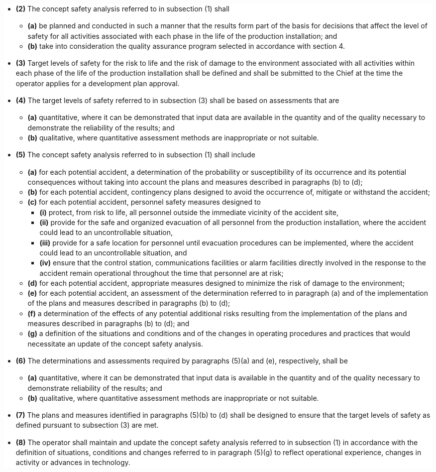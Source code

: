- **(2)** The concept safety analysis referred to in subsection (1) shall
	- **(a)** be planned and conducted in such a manner that the results form part of the basis for decisions that affect the level of safety for all activities associated with each phase in the life of the production installation; and
	- **(b)** take into consideration the quality assurance program selected in accordance with section 4.

- **(3)** Target levels of safety for the risk to life and the risk of damage to the environment associated with all activities within each phase of the life of the production installation shall be defined and shall be submitted to the Chief at the time the operator applies for a development plan approval.

- **(4)** The target levels of safety referred to in subsection (3) shall be based on assessments that are
	- **(a)** quantitative, where it can be demonstrated that input data are available in the quantity and of the quality necessary to demonstrate the reliability of the results; and
	- **(b)** qualitative, where quantitative assessment methods are inappropriate or not suitable.

- **(5)** The concept safety analysis referred to in subsection (1) shall include
	- **(a)** for each potential accident, a determination of the probability or susceptibility of its occurrence and its potential consequences without taking into account the plans and measures described in paragraphs (b) to (d);
	- **(b)** for each potential accident, contingency plans designed to avoid the occurrence of, mitigate or withstand the accident;
	- **(c)** for each potential accident, personnel safety measures designed to
		- **(i)** protect, from risk to life, all personnel outside the immediate vicinity of the accident site,
		- **(ii)** provide for the safe and organized evacuation of all personnel from the production installation, where the accident could lead to an uncontrollable situation,
		- **(iii)** provide for a safe location for personnel until evacuation procedures can be implemented, where the accident could lead to an uncontrollable situation, and
		- **(iv)** ensure that the control station, communications facilities or alarm facilities directly involved in the response to the accident remain operational throughout the time that personnel are at risk;
	- **(d)** for each potential accident, appropriate measures designed to minimize the risk of damage to the environment;
	- **(e)** for each potential accident, an assessment of the determination referred to in paragraph (a) and of the implementation of the plans and measures described in paragraphs (b) to (d);
	- **(f)** a determination of the effects of any potential additional risks resulting from the implementation of the plans and measures described in paragraphs (b) to (d); and
	- **(g)** a definition of the situations and conditions and of the changes in operating procedures and practices that would necessitate an update of the concept safety analysis.

- **(6)** The determinations and assessments required by paragraphs (5)(a) and (e), respectively, shall be
	- **(a)** quantitative, where it can be demonstrated that input data is available in the quantity and of the quality necessary to demonstrate reliability of the results; and
	- **(b)** qualitative, where quantitative assessment methods are inappropriate or not suitable.

- **(7)** The plans and measures identified in paragraphs (5)(b) to (d) shall be designed to ensure that the target levels of safety as defined pursuant to subsection (3) are met.

- **(8)** The operator shall maintain and update the concept safety analysis referred to in subsection (1) in accordance with the definition of situations, conditions and changes referred to in paragraph (5)(g) to reflect operational experience, changes in activity or advances in technology.
